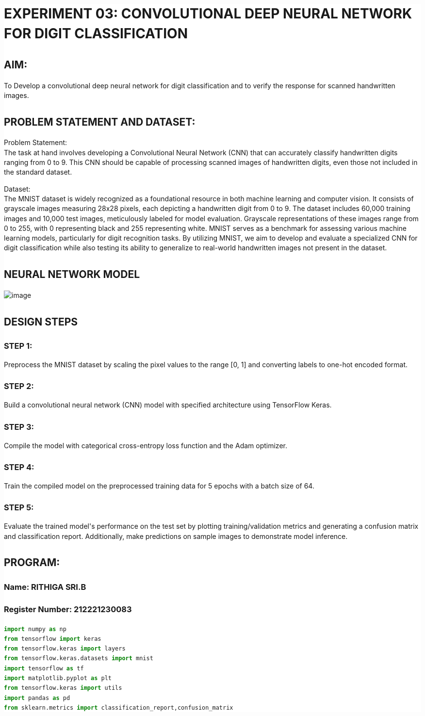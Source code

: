 # EXPERIMENT 03: CONVOLUTIONAL DEEP NEURAL NETWORK FOR DIGIT CLASSIFICATION
## AIM:
To Develop a convolutional deep neural network for digit classification and to verify the response for scanned handwritten images.
## PROBLEM STATEMENT AND DATASET:
Problem Statement:<br/>
The task at hand involves developing a Convolutional Neural Network (CNN) that can accurately classify handwritten digits ranging from 0 to 9. This CNN should be capable of processing scanned images of handwritten digits, even those not included in the standard dataset.

Dataset:<br/>
The MNIST dataset is widely recognized as a foundational resource in both machine learning and computer vision. It consists of grayscale images measuring 28x28 pixels, each depicting a handwritten digit from 0 to 9. The dataset includes 60,000 training images and 10,000 test images, meticulously labeled for model evaluation. Grayscale representations of these images range from 0 to 255, with 0 representing black and 255 representing white. MNIST serves as a benchmark for assessing various machine learning models, particularly for digit recognition tasks. By utilizing MNIST, we aim to develop and evaluate a specialized CNN for digit classification while also testing its ability to generalize to real-world handwritten images not present in the dataset.

## NEURAL NETWORK MODEL
<img width="1035" height="580" alt="image" src="https://github.com/user-attachments/assets/48dd43d3-653f-46b5-8139-c8abf1c7b54d" />

## DESIGN STEPS
### STEP 1:
Preprocess the MNIST dataset by scaling the pixel values to the range [0, 1] and converting labels to one-hot encoded format.
### STEP 2:
Build a convolutional neural network (CNN) model with specified architecture using TensorFlow Keras.
### STEP 3:
Compile the model with categorical cross-entropy loss function and the Adam optimizer.
### STEP 4:
Train the compiled model on the preprocessed training data for 5 epochs with a batch size of 64.
### STEP 5:
Evaluate the trained model's performance on the test set by plotting training/validation metrics and generating a confusion matrix and classification report. Additionally, make predictions on sample images to demonstrate model inference.

## PROGRAM:
### Name: RITHIGA SRI.B
### Register Number: 212221230083
```python
import numpy as np
from tensorflow import keras
from tensorflow.keras import layers
from tensorflow.keras.datasets import mnist
import tensorflow as tf
import matplotlib.pyplot as plt
from tensorflow.keras import utils
import pandas as pd
from sklearn.metrics import classification_report,confusion_matrix
```